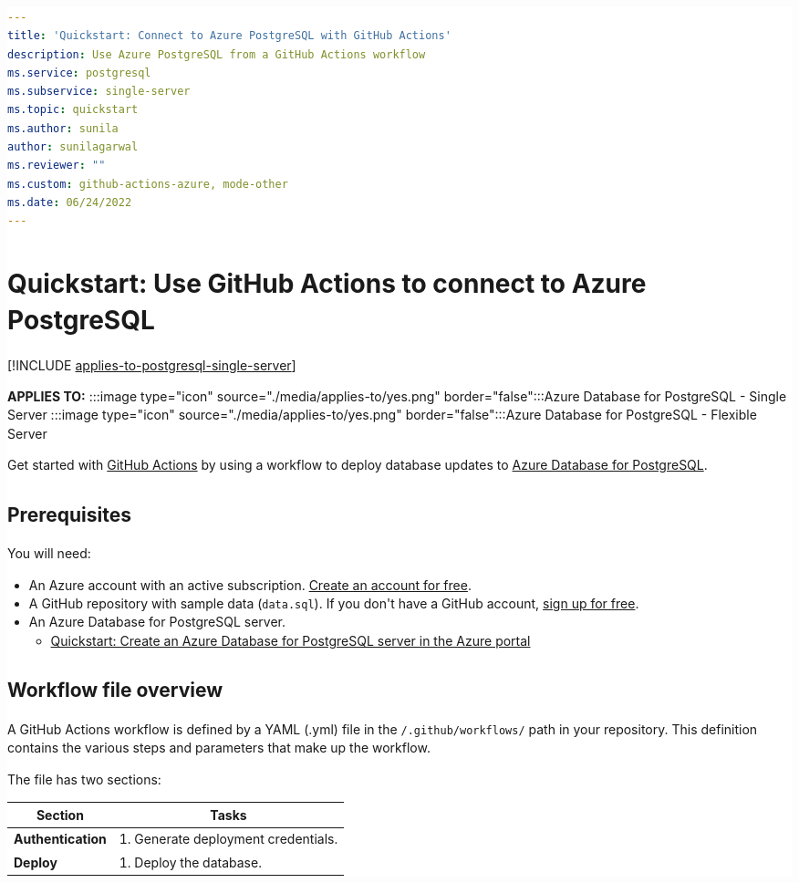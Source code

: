```yaml
---
title: 'Quickstart: Connect to Azure PostgreSQL with GitHub Actions'
description: Use Azure PostgreSQL from a GitHub Actions workflow
ms.service: postgresql
ms.subservice: single-server
ms.topic: quickstart
ms.author: sunila
author: sunilagarwal
ms.reviewer: ""
ms.custom: github-actions-azure, mode-other
ms.date: 06/24/2022
---
```


# Quickstart: Use GitHub Actions to connect to Azure PostgreSQL

[!INCLUDE [applies-to-postgresql-single-server](../includes/applies-to-postgresql-single-server.md)]

**APPLIES TO:** :::image type="icon" source="./media/applies-to/yes.png" border="false":::Azure Database for PostgreSQL - Single Server :::image type="icon" source="./media/applies-to/yes.png" border="false":::Azure Database for PostgreSQL - Flexible Server

Get started with [GitHub Actions](https://docs.github.com/en/actions) by using a workflow to deploy database updates to [Azure Database for PostgreSQL](https://azure.microsoft.com/services/postgresql/).

## Prerequisites

You will need:
- An Azure account with an active subscription. [Create an account for free](https://azure.microsoft.com/free/?WT.mc_id=A261C142F).
- A GitHub repository with sample data (`data.sql`). If you don't have a GitHub account, [sign up for free](https://github.com/join).
- An Azure Database for PostgreSQL server.
    - [Quickstart: Create an Azure Database for PostgreSQL server in the Azure portal](quickstart-create-server-database-portal.md)

## Workflow file overview

A GitHub Actions workflow is defined by a YAML (.yml) file in the `/.github/workflows/` path in your repository. This definition contains the various steps and parameters that make up the workflow.

The file has two sections:

|Section  |Tasks  |
|---------|---------|
|**Authentication** | 1. Generate deployment credentials. |
|**Deploy** | 1. Deploy the database. |
